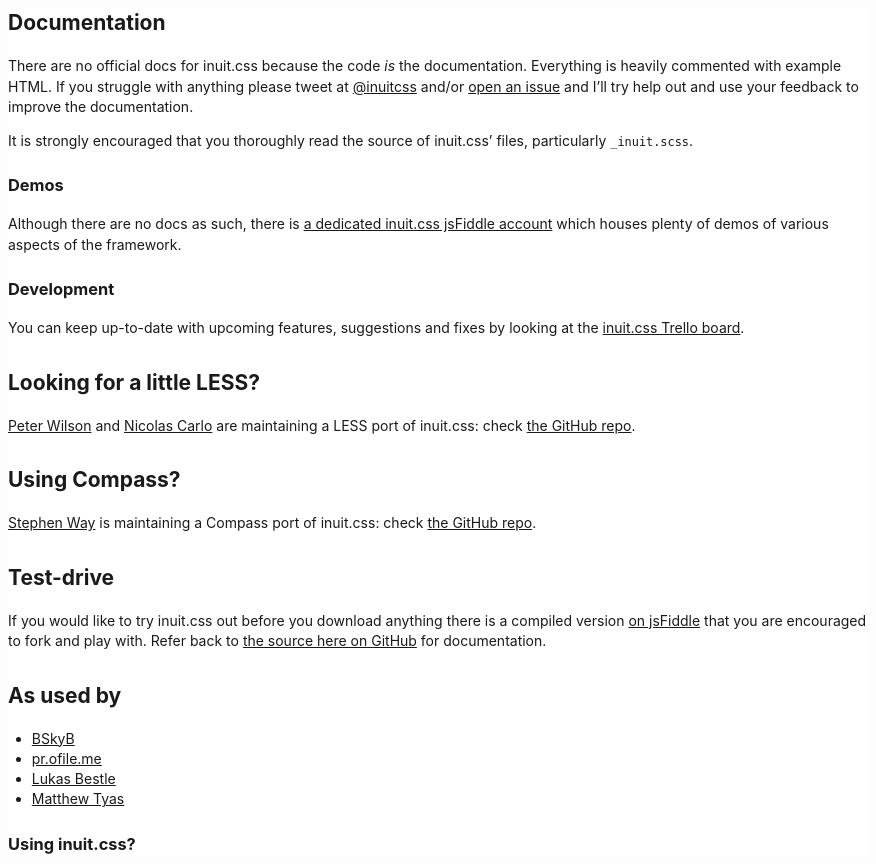 ## Documentation

There are no official docs for inuit.css because the code _is_ the
documentation. Everything is heavily commented with example HTML. If you
struggle with anything please tweet at [@inuitcss](http://twitter.com/inuitcss)
and/or [open an issue](https://github.com/csswizardry/inuit.css/issues) and I’ll
try help out and use your feedback to improve the documentation.

It is strongly encouraged that you thoroughly read the source of inuit.css’
files, particularly `_inuit.scss`.

### Demos

Although there are no docs as such, there is [a dedicated inuit.css jsFiddle
account](http://jsfiddle.net/user/inuitcss/fiddles/) which houses plenty of
demos of various aspects of the framework.

### Development

You can keep up-to-date with upcoming features, suggestions and fixes by looking
at the [inuit.css Trello board](https://trello.com/board/inuit-css/50a16487543dea585502f3d2).

## Looking for a little LESS?

[Peter Wilson](http://twitter.com/pwcc) and
[Nicolas Carlo](https://twitter.com/nicoespeon) are maintaining a LESS port of
inuit.css: check [the GitHub repo](https://github.com/peterwilsoncc/inuit.css).

## Using Compass?

[Stephen Way](http://github.com/stephenway) is maintaining a Compass port of
inuit.css: check [the GitHub repo](https://github.com/stephenway/compass-inuit).

## Test-drive

If you would like to try inuit.css out before you download anything there is a
compiled version [on jsFiddle](http://jsfiddle.net/inuitcss/a6yS3/) that you
are encouraged to fork and play with. Refer back to
[the source here on GitHub](https://github.com/csswizardry/inuit.css/blob/master/inuit.css/_inuit.scss)
for documentation.

## As used by

* [BSkyB](http://en.wikipedia.org/wiki/BSkyB)
* [pr.ofile.me](http://pr.ofile.me)
* [Lukas Bestle](http://lu-x.me)
* [Matthew Tyas](http://matthewtyas.com/)

### Using inuit.css?
